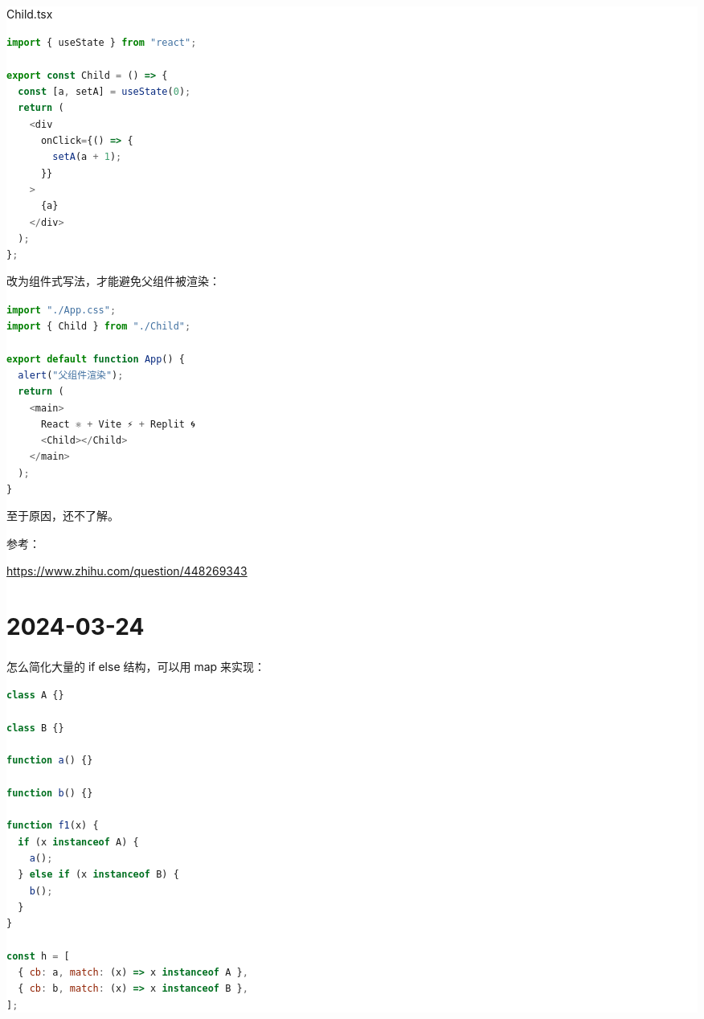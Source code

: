 Child.tsx

```typescript
import { useState } from "react";

export const Child = () => {
  const [a, setA] = useState(0);
  return (
    <div
      onClick={() => {
        setA(a + 1);
      }}
    >
      {a}
    </div>
  );
};
```

改为组件式写法，才能避免父组件被渲染：

```typescript
import "./App.css";
import { Child } from "./Child";

export default function App() {
  alert("父组件渲染");
  return (
    <main>
      React ⚛️ + Vite ⚡ + Replit 🌀
      <Child></Child>
    </main>
  );
}
```

至于原因，还不了解。

参考：

https://www.zhihu.com/question/448269343

# 2024-03-24

怎么简化大量的 if else 结构，可以用 map 来实现：

```javascript
class A {}

class B {}

function a() {}

function b() {}

function f1(x) {
  if (x instanceof A) {
    a();
  } else if (x instanceof B) {
    b();
  }
}

const h = [
  { cb: a, match: (x) => x instanceof A },
  { cb: b, match: (x) => x instanceof B },
];
```